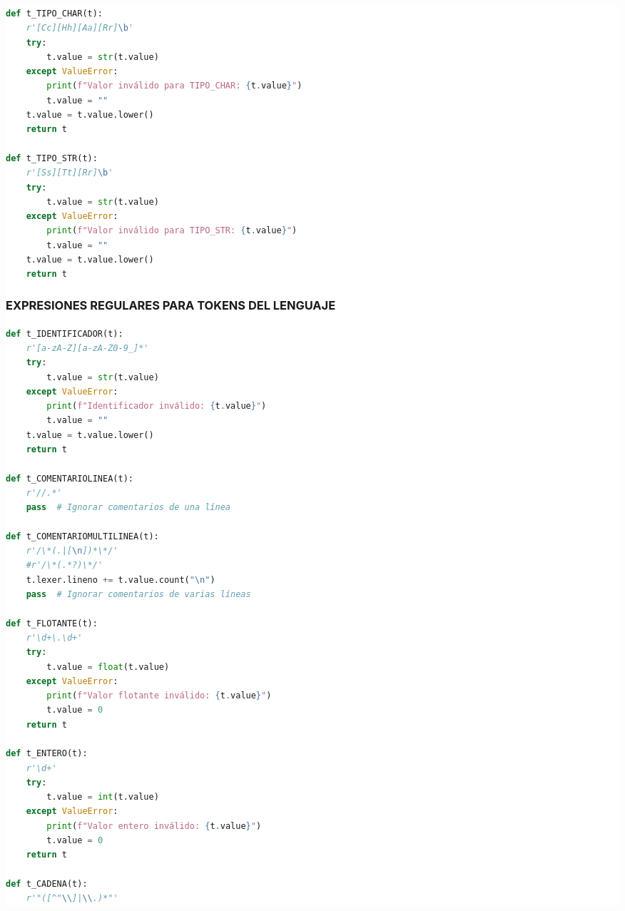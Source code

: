 ```python
def t_TIPO_CHAR(t):
    r'[Cc][Hh][Aa][Rr]\b'
    try:
        t.value = str(t.value)
    except ValueError:
        print(f"Valor inválido para TIPO_CHAR: {t.value}")
        t.value = ""
    t.value = t.value.lower()
    return t

def t_TIPO_STR(t):
    r'[Ss][Tt][Rr]\b'
    try:
        t.value = str(t.value)
    except ValueError:
        print(f"Valor inválido para TIPO_STR: {t.value}")
        t.value = ""
    t.value = t.value.lower()
    return t
```

### EXPRESIONES REGULARES PARA TOKENS DEL LENGUAJE
```python
def t_IDENTIFICADOR(t):
    r'[a-zA-Z][a-zA-Z0-9_]*'
    try:
        t.value = str(t.value)
    except ValueError:
        print(f"Identificador inválido: {t.value}")
        t.value = ""
    t.value = t.value.lower()
    return t

def t_COMENTARIOLINEA(t):
    r'//.*'
    pass  # Ignorar comentarios de una línea

def t_COMENTARIOMULTILINEA(t):
    r'/\*(.|[\n])*\*/'
    #r'/\*(.*?)\*/'
    t.lexer.lineno += t.value.count("\n")
    pass  # Ignorar comentarios de varias líneas

def t_FLOTANTE(t):
    r'\d+\.\d+'
    try:
        t.value = float(t.value)
    except ValueError:
        print(f"Valor flotante inválido: {t.value}")
        t.value = 0
    return t

def t_ENTERO(t):
    r'\d+'
    try:
        t.value = int(t.value)
    except ValueError:
        print(f"Valor entero inválido: {t.value}")
        t.value = 0
    return t

def t_CADENA(t):
    r'"([^"\\]|\\.)*"'
```